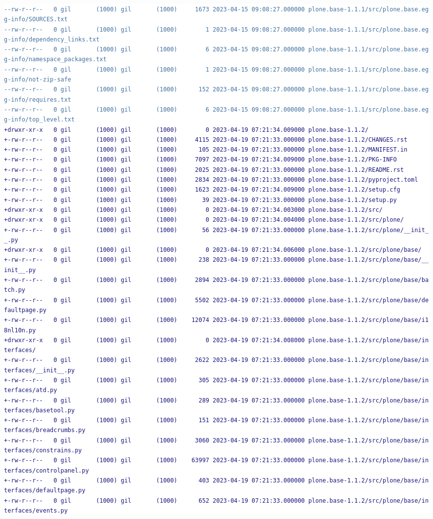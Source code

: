 ```diff
--rw-r--r--   0 gil       (1000) gil       (1000)     1673 2023-04-15 09:08:27.000000 plone.base-1.1.1/src/plone.base.egg-info/SOURCES.txt
--rw-r--r--   0 gil       (1000) gil       (1000)        1 2023-04-15 09:08:27.000000 plone.base-1.1.1/src/plone.base.egg-info/dependency_links.txt
--rw-r--r--   0 gil       (1000) gil       (1000)        6 2023-04-15 09:08:27.000000 plone.base-1.1.1/src/plone.base.egg-info/namespace_packages.txt
--rw-r--r--   0 gil       (1000) gil       (1000)        1 2023-04-15 09:08:27.000000 plone.base-1.1.1/src/plone.base.egg-info/not-zip-safe
--rw-r--r--   0 gil       (1000) gil       (1000)      152 2023-04-15 09:08:27.000000 plone.base-1.1.1/src/plone.base.egg-info/requires.txt
--rw-r--r--   0 gil       (1000) gil       (1000)        6 2023-04-15 09:08:27.000000 plone.base-1.1.1/src/plone.base.egg-info/top_level.txt
+drwxr-xr-x   0 gil       (1000) gil       (1000)        0 2023-04-19 07:21:34.009000 plone.base-1.1.2/
+-rw-r--r--   0 gil       (1000) gil       (1000)     4115 2023-04-19 07:21:33.000000 plone.base-1.1.2/CHANGES.rst
+-rw-r--r--   0 gil       (1000) gil       (1000)      105 2023-04-19 07:21:33.000000 plone.base-1.1.2/MANIFEST.in
+-rw-r--r--   0 gil       (1000) gil       (1000)     7097 2023-04-19 07:21:34.009000 plone.base-1.1.2/PKG-INFO
+-rw-r--r--   0 gil       (1000) gil       (1000)     2025 2023-04-19 07:21:33.000000 plone.base-1.1.2/README.rst
+-rw-r--r--   0 gil       (1000) gil       (1000)     2834 2023-04-19 07:21:33.000000 plone.base-1.1.2/pyproject.toml
+-rw-r--r--   0 gil       (1000) gil       (1000)     1623 2023-04-19 07:21:34.009000 plone.base-1.1.2/setup.cfg
+-rw-r--r--   0 gil       (1000) gil       (1000)       39 2023-04-19 07:21:33.000000 plone.base-1.1.2/setup.py
+drwxr-xr-x   0 gil       (1000) gil       (1000)        0 2023-04-19 07:21:34.003000 plone.base-1.1.2/src/
+drwxr-xr-x   0 gil       (1000) gil       (1000)        0 2023-04-19 07:21:34.004000 plone.base-1.1.2/src/plone/
+-rw-r--r--   0 gil       (1000) gil       (1000)       56 2023-04-19 07:21:33.000000 plone.base-1.1.2/src/plone/__init__.py
+drwxr-xr-x   0 gil       (1000) gil       (1000)        0 2023-04-19 07:21:34.006000 plone.base-1.1.2/src/plone/base/
+-rw-r--r--   0 gil       (1000) gil       (1000)      238 2023-04-19 07:21:33.000000 plone.base-1.1.2/src/plone/base/__init__.py
+-rw-r--r--   0 gil       (1000) gil       (1000)     2894 2023-04-19 07:21:33.000000 plone.base-1.1.2/src/plone/base/batch.py
+-rw-r--r--   0 gil       (1000) gil       (1000)     5502 2023-04-19 07:21:33.000000 plone.base-1.1.2/src/plone/base/defaultpage.py
+-rw-r--r--   0 gil       (1000) gil       (1000)    12074 2023-04-19 07:21:33.000000 plone.base-1.1.2/src/plone/base/i18nl10n.py
+drwxr-xr-x   0 gil       (1000) gil       (1000)        0 2023-04-19 07:21:34.008000 plone.base-1.1.2/src/plone/base/interfaces/
+-rw-r--r--   0 gil       (1000) gil       (1000)     2622 2023-04-19 07:21:33.000000 plone.base-1.1.2/src/plone/base/interfaces/__init__.py
+-rw-r--r--   0 gil       (1000) gil       (1000)      305 2023-04-19 07:21:33.000000 plone.base-1.1.2/src/plone/base/interfaces/atd.py
+-rw-r--r--   0 gil       (1000) gil       (1000)      289 2023-04-19 07:21:33.000000 plone.base-1.1.2/src/plone/base/interfaces/basetool.py
+-rw-r--r--   0 gil       (1000) gil       (1000)      151 2023-04-19 07:21:33.000000 plone.base-1.1.2/src/plone/base/interfaces/breadcrumbs.py
+-rw-r--r--   0 gil       (1000) gil       (1000)     3060 2023-04-19 07:21:33.000000 plone.base-1.1.2/src/plone/base/interfaces/constrains.py
+-rw-r--r--   0 gil       (1000) gil       (1000)    63997 2023-04-19 07:21:33.000000 plone.base-1.1.2/src/plone/base/interfaces/controlpanel.py
+-rw-r--r--   0 gil       (1000) gil       (1000)      403 2023-04-19 07:21:33.000000 plone.base-1.1.2/src/plone/base/interfaces/defaultpage.py
+-rw-r--r--   0 gil       (1000) gil       (1000)      652 2023-04-19 07:21:33.000000 plone.base-1.1.2/src/plone/base/interfaces/events.py
```
